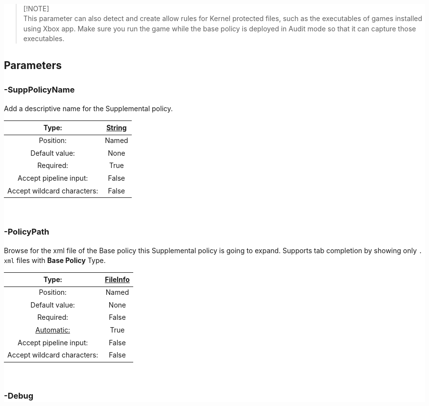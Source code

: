 > [!NOTE]\
> This parameter can also detect and create allow rules for Kernel protected files, such as the executables of games installed using Xbox app. Make sure you run the game while the base policy is deployed in Audit mode so that it can capture those executables.

## Parameters

### -SuppPolicyName

Add a descriptive name for the Supplemental policy.

<div align='center'>

| Type: |[String](https://learn.microsoft.com/en-us/dotnet/api/system.string)|
| :-------------: | :-------------: |
| Position: | Named |
| Default value: | None |
| Required: | True |
| Accept pipeline input: | False |
| Accept wildcard characters: | False |

</div>

<br>

### -PolicyPath

Browse for the xml file of the Base policy this Supplemental policy is going to expand. Supports tab completion by showing only `.xml` files with **Base Policy** Type.

<div align='center'>

| Type: |[FileInfo](https://learn.microsoft.com/en-us/dotnet/api/system.io.fileinfo)|
| :-------------: | :-------------: |
| Position: | Named |
| Default value: | None |
| Required: | False |
| [Automatic:](https://github.com/HotCakeX/Harden-Windows-Security/wiki/WDACConfig#about-automatic-parameters) | True |
| Accept pipeline input: | False |
| Accept wildcard characters: | False |

</div>

<br>

### -Debug
